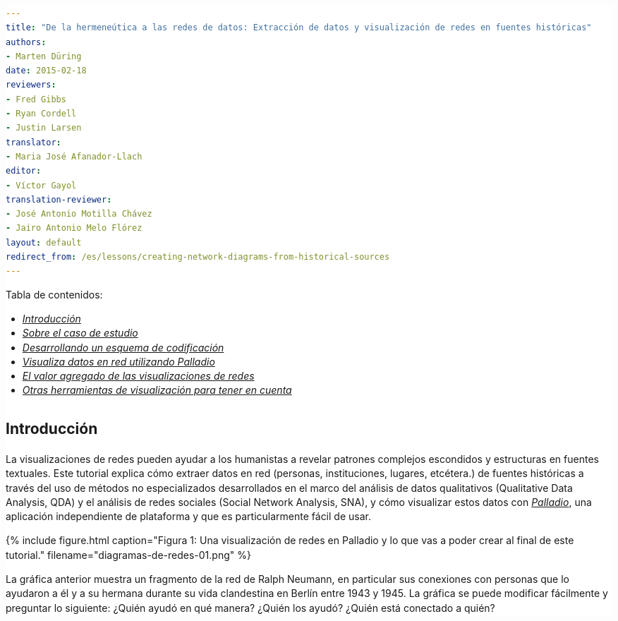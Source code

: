 ```yaml
---
title: "De la hermeneútica a las redes de datos: Extracción de datos y visualización de redes en fuentes históricas"
authors:
- Marten Düring
date: 2015-02-18
reviewers:
- Fred Gibbs
- Ryan Cordell
- Justin Larsen
translator:
- Maria José Afanador-Llach
editor:
- Víctor Gayol
translation-reviewer:
- José Antonio Motilla Chávez
- Jairo Antonio Melo Flórez
layout: default
redirect_from: /es/lessons/creating-network-diagrams-from-historical-sources
---
```


Tabla de contenidos:

- [*Introducción*](#introducción)
- [*Sobre el caso de estudio*](#sobre-el-caso-de-estudio)
- [*Desarrollando un esquema de codificación*](#desarrollando-un-esquema-de-codificación)
- [*Visualiza datos en red utilizando Palladio*](#visualiza-datos-en-red-utilizando-palladio)
- [*El valor agregado de las visualizaciones de redes*](#el-valor-agregado-de-las-visualizaciones-de-redes)
- [*Otras herramientas de visualización para tener en cuenta*](#otras-herramientas-de-visualización-para-tener-en-cuenta)

Introducción
------------

La visualizaciones de redes pueden ayudar a los humanistas a revelar patrones complejos escondidos y estructuras en fuentes textuales. Este tutorial explica cómo extraer datos en red (personas, instituciones, lugares, etcétera.) de fuentes históricas a través del uso de métodos no especializados desarrollados en el marco del análisis de datos qualitativos (Qualitative Data Analysis, QDA) y el análisis de redes sociales (Social Network Analysis, SNA), y cómo visualizar estos datos con [*Palladio*](http://palladio.designhumanities.org/#/), una aplicación independiente de plataforma y que es particularmente fácil de usar.

{% include figure.html caption="Figura 1: Una visualización de redes en Palladio y lo que vas a poder crear al final de este tutorial." filename="diagramas-de-redes-01.png" %}

La gráfica anterior muestra un fragmento de la red de Ralph Neumann, en particular sus conexiones con personas que lo ayudaron a él y a su hermana durante su vida clandestina en Berlín entre 1943 y 1945.  La gráfica se puede modificar fácilmente y preguntar lo siguiente: ¿Quién ayudó en qué manera? ¿Quién los ayudó? ¿Quién está conectado a quién?
